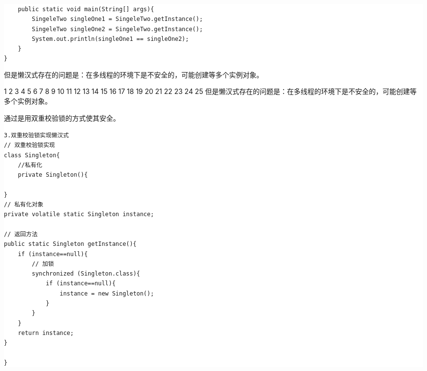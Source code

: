 ```
    public static void main(String[] args){
        SingeleTwo singleOne1 = SingeleTwo.getInstance();
        SingeleTwo singleOne2 = SingeleTwo.getInstance();
        System.out.println(singleOne1 == singleOne2);
    }
}
```


但是懒汉式存在的问题是：在多线程的环境下是不安全的，可能创建等多个实例对象。

1
2
3
4
5
6
7
8
9
10
11
12
13
14
15
16
17
18
19
20
21
22
23
24
25
但是懒汉式存在的问题是：在多线程的环境下是不安全的，可能创建等多个实例对象。

通过是用双重校验锁的方式使其安全。

```
3.双重校验锁实现懒汉式
// 双重校验锁实现
class Singleton{
    //私有化
    private Singleton(){

}
// 私有化对象
private volatile static Singleton instance;

// 返回方法
public static Singleton getInstance(){
    if (instance==null){
        // 加锁
        synchronized (Singleton.class){
            if (instance==null){
                instance = new Singleton();
            }
        }
    }
    return instance;
}

}
```